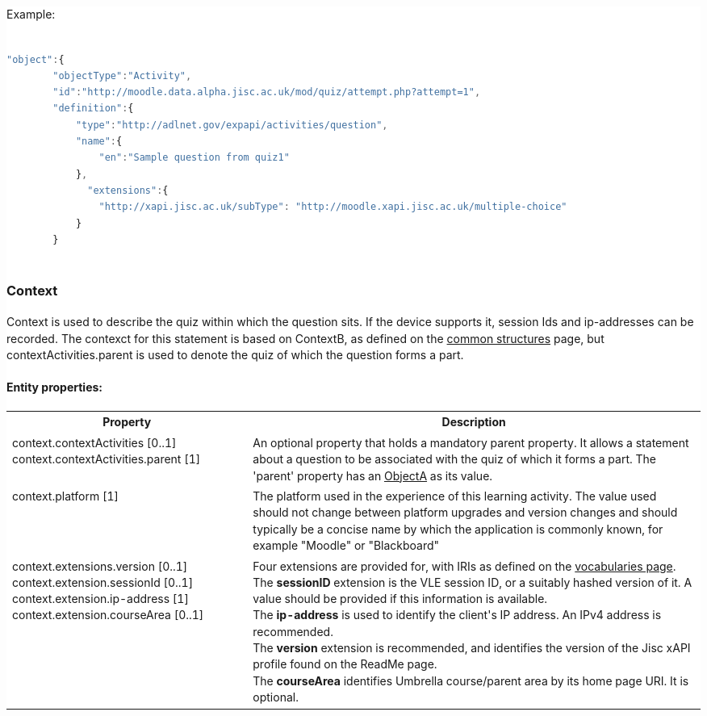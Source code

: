 
Example:

``` javascript

"object":{
		"objectType":"Activity",
		"id":"http://moodle.data.alpha.jisc.ac.uk/mod/quiz/attempt.php?attempt=1",
		"definition":{
			"type":"http://adlnet.gov/expapi/activities/question",
			"name":{
				"en":"Sample question from quiz1"
			},
		  	  "extensions":{
				"http://xapi.jisc.ac.uk/subType": "http://moodle.xapi.jisc.ac.uk/multiple-choice"
			}
		}
		
```

### Context
Context is used to describe the quiz within which the question sits. If the device supports it, session Ids and ip-addresses can be recorded. The contexct for this statement is based on ContextB, as defined on the [common structures](/common_structures.md#contextB) page, but contextActivities.parent is used to denote the quiz of which the question forms a part.

#### Entity properties:
<table>
<tr><th>Property</th><th>Description</th></tr>
	<tr>
		<td>context.contextActivities [0..1]<br />
		context.contextActivities.parent [1]
		</td>
		<td>An optional property that holds a mandatory parent property. It allows a statement about a question to be associated with the quiz of which it forms a part.  The 'parent' property has an <a href="#objecta">ObjectA</a> as its value.</td>
	</tr>
	<tr><td>context.platform [1]</td>
	<td>The platform used in the experience of this learning activity. The value used should not change between platform upgrades and version changes and should typically be a concise name by which the application is commonly known, for example "Moodle" or "Blackboard"</td></tr>
	<tr><td>context.extensions.version [0..1]
		 context.extension.sessionId [0..1]
		 context.extension.ip-address [1]
		 context.extension.courseArea [0..1]
		 </td>
		<td>Four extensions are provided for, with IRIs as defined on the <a href="vocabulary.md#41-context-extensions">vocabularies page</a>.
  	  The <b>sessionID</b> extension is the VLE session ID, or a suitably hashed version of it. A value should be provided if this information is available.<br/>
    The <b>ip-address</b> is used to identify the client's IP address. An IPv4 address is recommended.<br/>
    The <b>version</b> extension is recommended, and identifies the version of the Jisc xAPI profile found on the ReadMe page.<br/>
	The <b>courseArea</b> identifies Umbrella course/parent area by its home page URI. It is optional.
		</td></tr></table>
